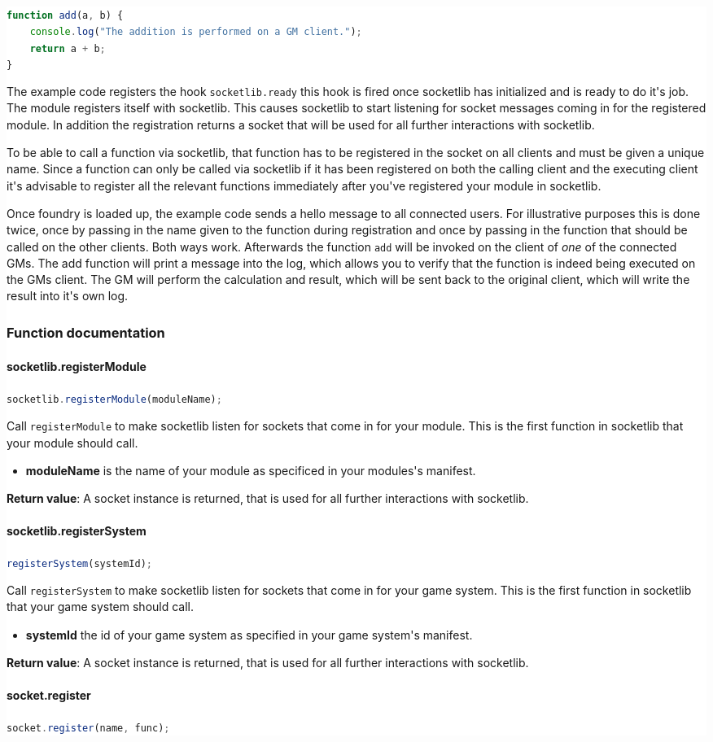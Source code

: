 ```javascript
function add(a, b) {
	console.log("The addition is performed on a GM client.");
	return a + b;
}
```

The example code registers the hook `socketlib.ready` this hook is fired once socketlib has initialized and is ready to do it's job. The module registers itself with socketlib. This causes socketlib to start listening for socket messages coming in for the registered module. In addition the registration returns a socket that will be used for all further interactions with socketlib.

To be able to call a function via socketlib, that function has to be registered in the socket on all clients and must be given a unique name. Since a function can only be called via socketlib if it has been registered on both the calling client and the executing client it's advisable to register all the relevant functions immediately after you've registered your module in socketlib.

Once foundry is loaded up, the example code sends a hello message to all connected users. For illustrative purposes this is done twice, once by passing in the name given to the function during registration and once by passing in the function that should be called on the other clients. Both ways work. Afterwards the function `add` will be invoked on the client of *one* of the connected GMs. The add function will print a message into the log, which allows you to verify that the function is indeed being executed on the GMs client. The GM will perform the calculation and result, which will be sent back to the original client, which will write the result into it's own log.

### Function documentation
#### socketlib.registerModule
```javascript
socketlib.registerModule(moduleName);
```

Call `registerModule` to make socketlib listen for sockets that come in for your module. This is the first function in socketlib that your module should call.

- **moduleName** is the name of your module as specificed in your modules's manifest.

**Return value**: A socket instance is returned, that is used for all further interactions with socketlib.

#### socketlib.registerSystem
```javascript
registerSystem(systemId);
```

Call `registerSystem` to make socketlib listen for sockets that come in for your game system. This is the first function in socketlib that your game system should call.

- **systemId** the id of your game system as specified in your game system's manifest.

**Return value**: A socket instance is returned, that is used for all further interactions with socketlib.

#### socket.register
```javascript
socket.register(name, func);
```

